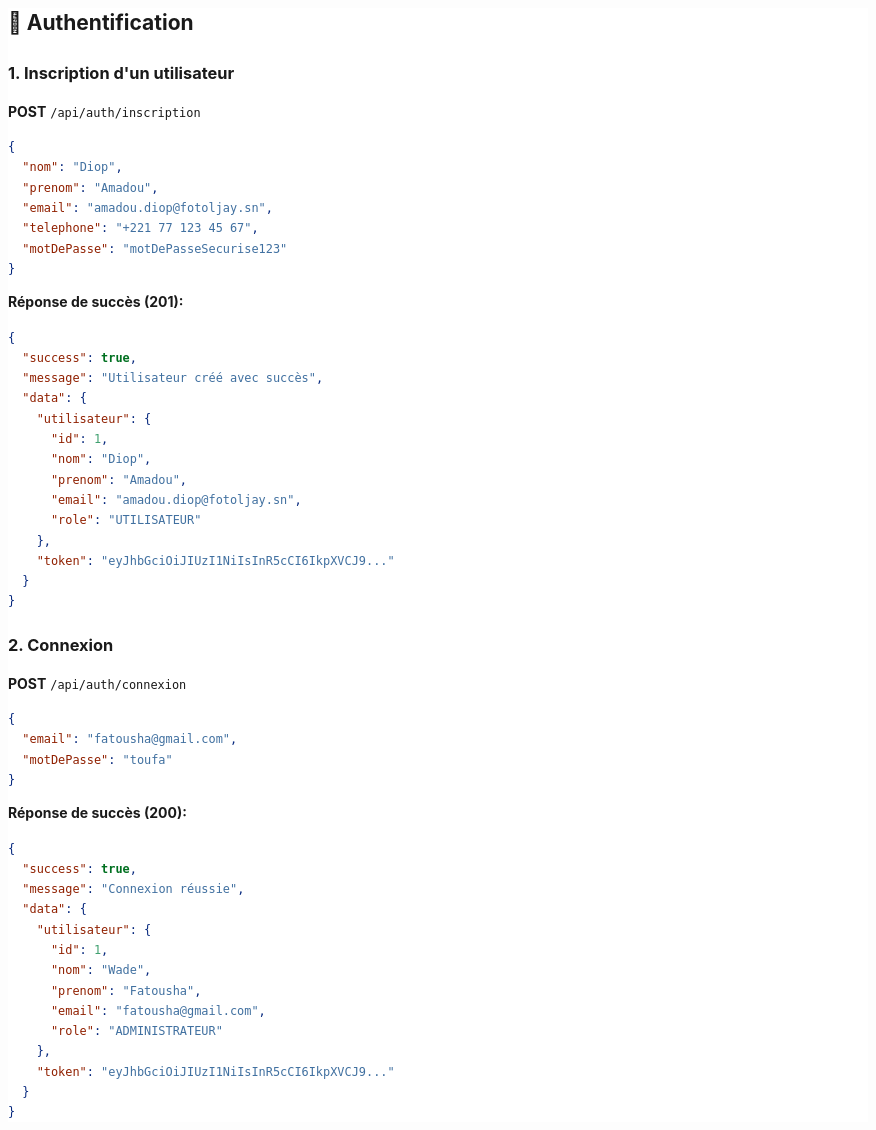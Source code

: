 
## 🔐 Authentification

### 1. Inscription d'un utilisateur

**POST** `/api/auth/inscription`

```json
{
  "nom": "Diop",
  "prenom": "Amadou",
  "email": "amadou.diop@fotoljay.sn",
  "telephone": "+221 77 123 45 67",
  "motDePasse": "motDePasseSecurise123"
}
```

**Réponse de succès (201):**
```json
{
  "success": true,
  "message": "Utilisateur créé avec succès",
  "data": {
    "utilisateur": {
      "id": 1,
      "nom": "Diop",
      "prenom": "Amadou",
      "email": "amadou.diop@fotoljay.sn",
      "role": "UTILISATEUR"
    },
    "token": "eyJhbGciOiJIUzI1NiIsInR5cCI6IkpXVCJ9..."
  }
}
```

### 2. Connexion

**POST** `/api/auth/connexion`

```json
{
  "email": "fatousha@gmail.com",
  "motDePasse": "toufa"
}
```

**Réponse de succès (200):**
```json
{
  "success": true,
  "message": "Connexion réussie",
  "data": {
    "utilisateur": {
      "id": 1,
      "nom": "Wade",
      "prenom": "Fatousha",
      "email": "fatousha@gmail.com",
      "role": "ADMINISTRATEUR"
    },
    "token": "eyJhbGciOiJIUzI1NiIsInR5cCI6IkpXVCJ9..."
  }
}
```
